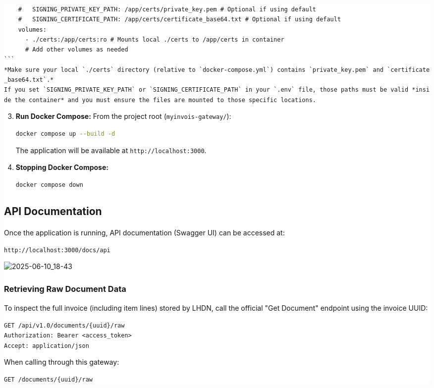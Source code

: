         #   SIGNING_PRIVATE_KEY_PATH: /app/certs/private_key.pem # Optional if using default
        #   SIGNING_CERTIFICATE_PATH: /app/certs/certificate_base64.txt # Optional if using default
        volumes:
          - ./certs:/app/certs:ro # Mounts local ./certs to /app/certs in container
          # Add other volumes as needed
    ```
    *Make sure your local `./certs` directory (relative to `docker-compose.yml`) contains `private_key.pem` and `certificate_base64.txt`.*
    If you set `SIGNING_PRIVATE_KEY_PATH` or `SIGNING_CERTIFICATE_PATH` in your `.env` file, those paths must be valid *inside the container* and you must ensure the files are mounted to those specific locations.

3.  **Run Docker Compose:**
    From the project root (`myinvois-gateway/`):
    ```bash
    docker compose up --build -d
    ```
    The application will be available at `http://localhost:3000`.

4.  **Stopping Docker Compose:**
    ```bash
    docker compose down
    ```

## API Documentation

Once the application is running, API documentation (Swagger UI) can be accessed at:

`http://localhost:3000/docs/api`

![2025-06-10_18-43](https://github.com/user-attachments/assets/de187a81-d409-4980-a88b-13e4e3d35f51)

### Retrieving Raw Document Data

To inspect the full invoice (including item lines) stored by LHDN, call the
official "Get Document" endpoint using the invoice UUID:

```http
GET /api/v1.0/documents/{uuid}/raw
Authorization: Bearer <access_token>
Accept: application/json
```

When calling through this gateway:

```
GET /documents/{uuid}/raw
```
